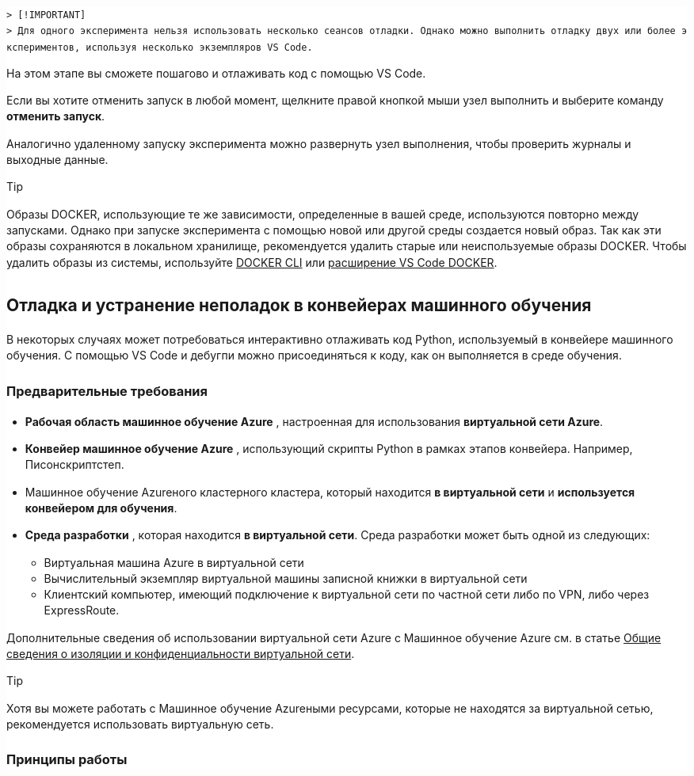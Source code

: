     > [!IMPORTANT]
    > Для одного эксперимента нельзя использовать несколько сеансов отладки. Однако можно выполнить отладку двух или более экспериментов, используя несколько экземпляров VS Code.

На этом этапе вы сможете пошагово и отлаживать код с помощью VS Code.

Если вы хотите отменить запуск в любой момент, щелкните правой кнопкой мыши узел выполнить и выберите команду **отменить запуск**.

Аналогично удаленному запуску эксперимента можно развернуть узел выполнения, чтобы проверить журналы и выходные данные.

> [!TIP]
> Образы DOCKER, использующие те же зависимости, определенные в вашей среде, используются повторно между запусками. Однако при запуске эксперимента с помощью новой или другой среды создается новый образ. Так как эти образы сохраняются в локальном хранилище, рекомендуется удалить старые или неиспользуемые образы DOCKER. Чтобы удалить образы из системы, используйте [DOCKER CLI](https://docs.docker.com/engine/reference/commandline/rmi/) или [расширение VS Code DOCKER](https://code.visualstudio.com/docs/containers/overview).

## <a name="debug-and-troubleshoot-machine-learning-pipelines"></a>Отладка и устранение неполадок в конвейерах машинного обучения

В некоторых случаях может потребоваться интерактивно отлаживать код Python, используемый в конвейере машинного обучения. С помощью VS Code и дебугпи можно присоединяться к коду, как он выполняется в среде обучения.

### <a name="prerequisites"></a>Предварительные требования

* __Рабочая область машинное обучение Azure__ , настроенная для использования __виртуальной сети Azure__.
* __Конвейер машинное обучение Azure__ , использующий скрипты Python в рамках этапов конвейера. Например, Писонскриптстеп.
* Машинное обучение Azureного кластерного кластера, который находится __в виртуальной сети__ и __используется конвейером для обучения__.
* __Среда разработки__ , которая находится __в виртуальной сети__. Среда разработки может быть одной из следующих:

  * Виртуальная машина Azure в виртуальной сети
  * Вычислительный экземпляр виртуальной машины записной книжки в виртуальной сети
  * Клиентский компьютер, имеющий подключение к виртуальной сети по частной сети либо по VPN, либо через ExpressRoute.

Дополнительные сведения об использовании виртуальной сети Azure с Машинное обучение Azure см. в статье [Общие сведения о изоляции и конфиденциальности виртуальной сети](how-to-network-security-overview.md).

> [!TIP]
> Хотя вы можете работать с Машинное обучение Azureными ресурсами, которые не находятся за виртуальной сетью, рекомендуется использовать виртуальную сеть.

### <a name="how-it-works"></a>Принципы работы
